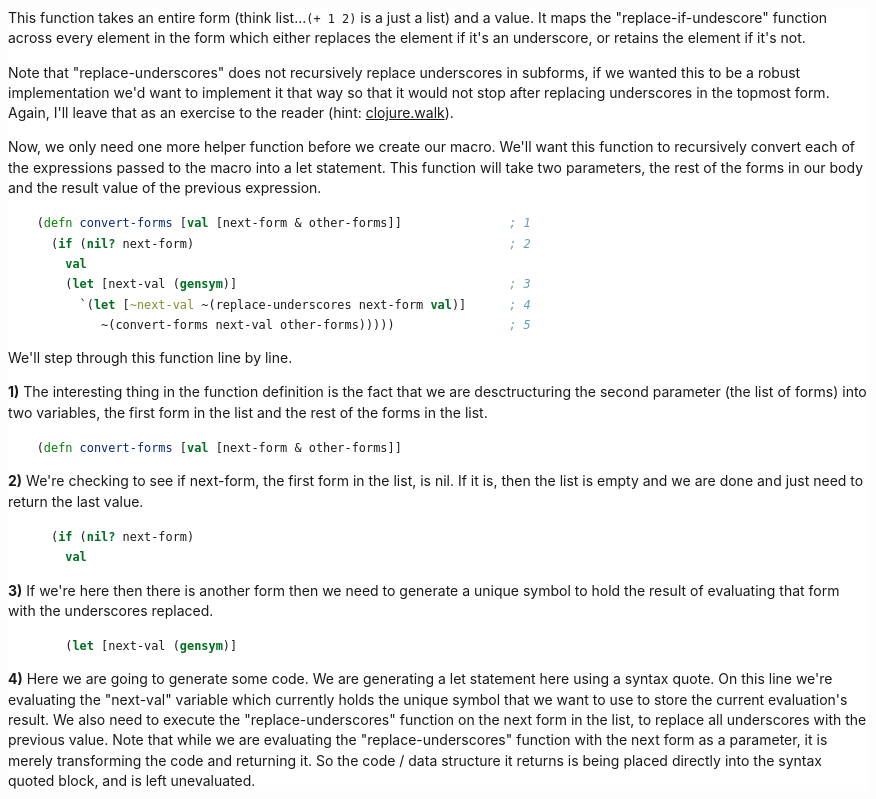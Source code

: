 This function takes an entire form (think list...```(+ 1 2)``` is a just a list) and a value. It maps the "replace-if-undescore" function across every element in the form which 
either replaces the element if it's an underscore, or retains the element if it's not.

Note that "replace-underscores" does not recursively replace underscores in subforms, if we wanted this to be a robust implementation we'd want to implement it that way so that it
would not stop after replacing underscores in the topmost form. Again, I'll leave that as an exercise to the reader (hint: [clojure.walk](http://richhickey.github.io/clojure/clojure.walk-api.html)).

Now, we only need one more helper function before we create our macro. We'll want this function to recursively convert each of the expressions passed to the macro into a let statement.
This function will take two parameters, the rest of the forms in our body and the result value of the previous expression.

```clj
    (defn convert-forms [val [next-form & other-forms]]               ; 1
      (if (nil? next-form)                                            ; 2
        val                                                           
        (let [next-val (gensym)]                                      ; 3
          `(let [~next-val ~(replace-underscores next-form val)]      ; 4
             ~(convert-forms next-val other-forms)))))                ; 5

```

We'll step through this function line by line.

**1)** The interesting thing in the function definition is the fact that we are desctructuring the second parameter (the list of forms) into two variables, the first form in the list and
the rest of the forms in the list.

```clj
    (defn convert-forms [val [next-form & other-forms]]

```

**2)** We're checking to see if next-form, the first form in the list, is nil. If it is, then the list is empty and we are done and just need to return the last value.

```clj
      (if (nil? next-form)  
        val

```

**3)** If we're here then there is another form then we need to generate a unique symbol to hold the result of evaluating that form with the underscores replaced.

```clj
        (let [next-val (gensym)]

```

**4)** Here we are going to generate some code. We are generating a let statement here using a syntax quote. On this line we're evaluating the "next-val" variable which currently holds the unique
symbol that we want to use to store the current evaluation's result. We also need to execute the "replace-underscores" function on the next form in the list, to replace all underscores with the
previous value. Note that while we are evaluating the "replace-underscores" function with the next form as a parameter, it is merely transforming the code and returning it. So the code / data structure
it returns is being placed directly into the syntax quoted block, and is left unevaluated.
